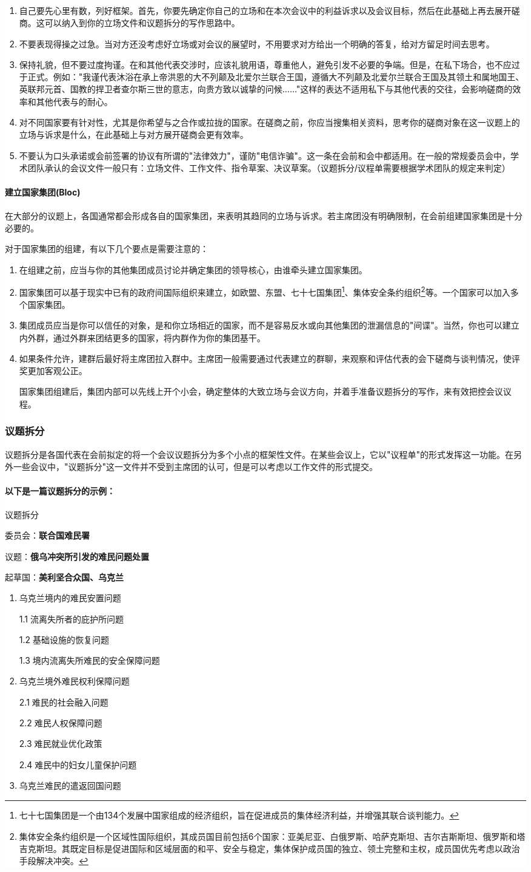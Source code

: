    1. 自己要先心里有数，列好框架。首先，你要先确定你自己的立场和在本次会议中的利益诉求以及会议目标，然后在此基础上再去展开磋商。这可以纳入到你的立场文件和议题拆分的写作思路中。

   2. 不要表现得操之过急。当对方还没考虑好立场或对会议的展望时，不用要求对方给出一个明确的答复，给对方留足时间去思考。

   3. 保持礼貌，但不要过度拘谨。在和其他代表交涉时，应该礼貌用语，尊重他人，避免引发不必要的争端。但是，在私下场合，也不应过于正式。例如："我谨代表沐浴在承上帝洪恩的大不列颠及北爱尔兰联合王国，遵循大不列颠及北爱尔兰联合王国及其领土和属地国王、英联邦元首、国教的捍卫者查尔斯三世的意志，向贵方致以诚挚的问候......"这样的表达不适用私下与其他代表的交往，会影响磋商的效率和其他代表与的耐心。

   4. 对不同国家要有针对性，尤其是你希望与之合作或拉拢的国家。在磋商之前，你应当搜集相关资料，思考你的磋商对象在这一议题上的立场与诉求是什么，在此基础上与对方展开磋商会更有效率。

   5. 不要认为口头承诺或会前签署的协议有所谓的"法律效力"，谨防"电信诈骗"。这一条在会前和会中都适用。在一般的常规委员会中，学术团队承认的会议文件一般只有：立场文件、工作文件、指令草案、决议草案。（议题拆分/议程单需要根据学术团队的规定来判定）

#### 建立国家集团(Bloc)

在大部分的议题上，各国通常都会形成各自的国家集团，来表明其趋同的立场与诉求。若主席团没有明确限制，在会前组建国家集团是十分必要的。

对于国家集团的组建，有以下几个要点是需要注意的：

1.  在组建之前，应当与你的其他集团成员讨论并确定集团的领导核心，由谁牵头建立国家集团。

2.  国家集团可以基于现实中已有的政府间国际组织来建立，如欧盟、东盟、七十七国集团[^15]、集体安全条约组织[^16]等。一个国家可以加入多个国家集团。

3.  集团成员应当是你可以信任的对象，是和你立场相近的国家，而不是容易反水或向其他集团的泄漏信息的"间谍"。当然，你也可以建立内外群，通过外群来团结更多的国家，将内群作为你的集团基干。

4.  如果条件允许，建群后最好将主席团拉入群中。主席团一般需要通过代表建立的群聊，来观察和评估代表的会下磋商与谈判情况，使评奖更加客观公正。

    国家集团组建后，集团内部可以先线上开个小会，确定整体的大致立场与会议方向，并着手准备议题拆分的写作，来有效把控会议议程。

### 议题拆分

议题拆分是各国代表在会前拟定的将一个会议议题拆分为多个小点的框架性文件。在某些会议上，它以"议程单"的形式发挥这一功能。在另外一些会议中，"议题拆分"这一文件并不受到主席团的认可，但是可以考虑以工作文件的形式提交。

#### 以下是一篇议题拆分的示例：

议题拆分

委员会：**联合国难民署**

议题：**俄乌冲突所引发的难民问题处置**

起草国：**美利坚合众国、乌克兰**

1. 乌克兰境内的难民安置问题

    1.1 流离失所者的庇护所问题

    1.2 基础设施的恢复问题

    1.3 境内流离失所难民的安全保障问题

2. 乌克兰境外难民权利保障问题

    2.1 难民的社会融入问题

    2.2 难民人权保障问题

    2.3 难民就业优化政策

    2.4 难民中的妇女儿童保护问题

3. 乌克兰难民的遣返回国问题


[^1]: 简称“北大学标”。  
[^2]: 下载地址：http://www.pkunmun.org.cn/news/view?id=328
[^3]: 英文，但是可以配合浏览器自带的翻译功能进行阅读。其他的外语网站也可以通过这样来阅读。
[^4]: 搜索联合国的相关决议可以多使用这个网址，搜索的精准度高，速度快。
[^5]: 是中国社会科学院承建的中文社会科学文献数据库，于2013年7月16日上线。其中收录学术期刊约2000种，论文约1000万篇，700多种期刊回溯到创刊年。
[^6]: JSTOR（Journal STORage，意为期刊存储），创立于1995年，是一个提供学术期刊内容的在线网站。用户通过该网站可以全文搜索发表在数百本知名学术期刊上的文章的电子版内容。这些学术期刊最早可以追溯到1665年。JSTOR设在纽约，由安得鲁梅隆基金会创立。
[^7]: Taylor & Francis集团拥有200多年丰富的出版经验，近二十年来在此雄厚基础上迅速发展，已成为世界领先国际学术出版集团。每年出版超过1800种期刊和4000种新书。出版物广泛涉及人文科学、社会科学、自然科学等专业领域。
[^8]: 皮书数据库是专业的人文社会科学综合学术资源总库，是深度分析解读当今中国与世界经济社会发展现状与未来趋势的智库产品和知识服务平台；依托中国社会科学院，集中国内一流的专业学术机构和高校科研力量，涵盖300多个主题。
[^9]: Our World in Data是一个科学在线出版物，重点关注诸如贫穷，疾病，饥饿，气候变化，战争，存在的风险和不平等之类的全球性问题。这是全球变化数据实验室（Global Change Data Lab）的一个项目，该实验室是英格兰和威尔士的一家注册慈善机构，创始人是社会历史学家和发展经济学家马克斯·罗塞尔。
[^10]: ICPSR，即美国校际社会科学数据共享联盟存储库，成立于1962 年。作为社会科学研究基础设施的一个组成部分，ICPSR维护并提供对大量社会科学数据档案的访问，用于研究和教学（超过16,000个离散的研究/调查，超过70,000个数据集）。自1963年以来，ICPSR一直提供定量方法的培训，以促进数据的有效使用。
[^11]: 斯德哥尔摩国际和平研究所（英语：Stockholm International Peace Research Institute，简称：SIPRI）是一个致力于研究冲突，军备，军备控制以及裁军的国际独立机构。该研究所于1966年创立。根据开放的资料，斯德哥尔摩国际和平研究所为决策者，研究人员，媒体以及感兴趣的公众提供数据，分析以及建议。
[^12]: 《简氏防务周刊》（英语：Jane's Defence Weekly）是英国一家报道军事装备与防务工业为主的期刊。《简氏防务周刊》创刊于1984年，替代之前同样由简氏信息集团出版发行的期刊《简氏防务评论》。读者主要为高阶政府官员、军事官员、国防工业人员以及投资者。刊物拥有较大的发行量，并因其客观的立场在世界范围内被广泛引用。
[^13]: Correlate of War项目是对战争史的学术研究。它于 1963 年由政治学家 J. David Singer在密歇根大学创立。该项目关注收集有关战争和国家间冲突历史的数据，推动了对战争原因的定量研究。该项目旨在促进国际关系中准确可靠的定量数据的收集、传播和使用。
[^14]: 即when, where, who, what, why, how  
[^15]: 七十七国集团是一个由134个发展中国家组成的经济组织，旨在促进成员的集体经济利益，并增强其联合谈判能力。  
[^16]: 集体安全条约组织是一个区域性国际组织，其成员国目前包括6个国家：亚美尼亚、白俄罗斯、哈萨克斯坦、吉尔吉斯斯坦、俄罗斯和塔吉克斯坦。其既定目标是促进国际和区域层面的和平、安全与稳定，集体保护成员国的独立、领土完整和主权，成员国优先考虑以政治手段解决冲突。  
[^17]: https://www.un.org/zh/mun/prepare/lichangwenjian  
[^18]: 在表达国家立场时需要尽量避免用“我”，但是在发言中并没有严格禁止。为了发言的连贯和流畅，可以在一些地方使用，比如：“我愿指出，中方的一贯立场是……”  
[^19]: 又称单位时长，总时长和每位代表发言时间应当成倍数关系，如总时长600秒，单位时长120秒（5:1）。  
